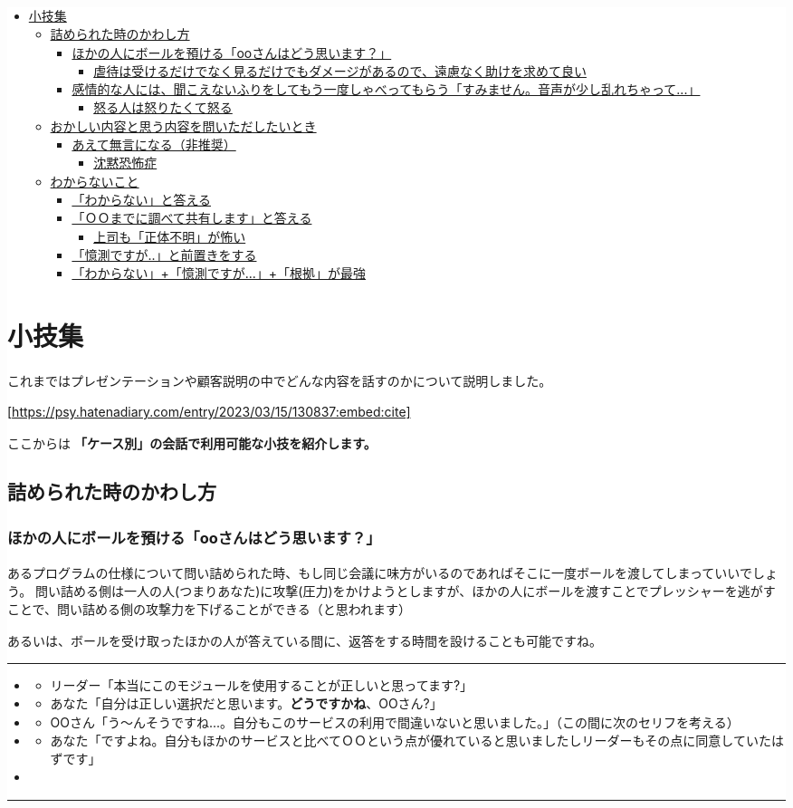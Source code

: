 




- [小技集](#小技集)
  - [詰められた時のかわし方](#詰められた時のかわし方)
    - [ほかの人にボールを預ける「ooさんはどう思います？」](#ほかの人にボールを預けるooさんはどう思います)
      - [虐待は受けるだけでなく見るだけでもダメージがあるので、遠慮なく助けを求めて良い](#虐待は受けるだけでなく見るだけでもダメージがあるので遠慮なく助けを求めて良い)
    - [感情的な人には、聞こえないふりをしてもう一度しゃべってもらう「すみません。音声が少し乱れちゃって...」](#感情的な人には聞こえないふりをしてもう一度しゃべってもらうすみません音声が少し乱れちゃって)
      - [怒る人は怒りたくて怒る](#怒る人は怒りたくて怒る)
  - [おかしい内容と思う内容を問いただしたいとき](#おかしい内容と思う内容を問いただしたいとき)
    - [あえて無言になる（非推奨）](#あえて無言になる非推奨)
        - [沈黙恐怖症](#沈黙恐怖症)
  - [わからないこと](#わからないこと)
    - [「わからない」と答える](#わからないと答える)
    - [「ＯＯまでに調べて共有します」と答える](#ｏｏまでに調べて共有しますと答える)
      - [上司も「正体不明」が怖い](#上司も正体不明が怖い)
    - [「憶測ですが..」と前置きをする](#憶測ですがと前置きをする)
    - [「わからない」+「憶測ですが...」+「根拠」が最強](#わからない憶測ですが根拠が最強)



# 小技集


これまではプレゼンテーションや顧客説明の中でどんな内容を話すのかについて説明しました。

[https://psy.hatenadiary.com/entry/2023/03/15/130837:embed:cite]

ここからは **「ケース別」の会話で利用可能な小技を紹介します。**


## 詰められた時のかわし方

### ほかの人にボールを預ける「ooさんはどう思います？」

あるプログラムの仕様について問い詰められた時、もし同じ会議に味方がいるのであればそこに一度ボールを渡してしまっていいでしょう。
問い詰める側は一人の人(つまりあなた)に攻撃(圧力)をかけようとしますが、ほかの人にボールを渡すことでプレッシャーを逃がすことで、問い詰める側の攻撃力を下げることができる（と思われます）

あるいは、ボールを受け取ったほかの人が答えている間に、返答をする時間を設けることも可能ですね。

---

- 
  - リーダー「本当にこのモジュールを使用することが正しいと思ってます?」
- 
  - あなた「自分は正しい選択だと思います。**どうですかね**、OOさん?」
- 
  - OOさん「う～んそうですね...。自分もこのサービスの利用で間違いないと思いました。」（この間に次のセリフを考える）
- 
  - あなた「ですよね。自分もほかのサービスと比べてＯＯという点が優れていると思いましたしリーダーもその点に同意していたはずです」
- 

---
